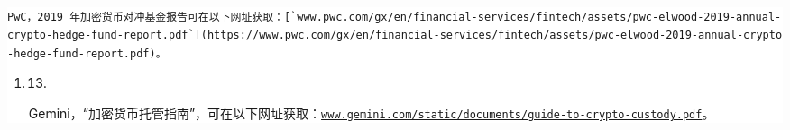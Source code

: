     PwC，2019 年加密货币对冲基金报告可在以下网址获取：[`​www.​pwc.​com/​gx/​en/​financial-services/​fintech/​assets/​pwc-elwood-2019-annual-crypto-hedge-fund-report.​pdf`](https://www.pwc.com/gx/en/financial-services/fintech/assets/pwc-elwood-2019-annual-crypto-hedge-fund-report.pdf)。

1.  13.

    Gemini，“加密货币托管指南”，可在以下网址获取：[`​www.​gemini.​com/​static/​documents/​guide-to-crypto-custody.​pdf`](https://www.gemini.com/static/documents/guide-to-crypto-custody.pdf)。
